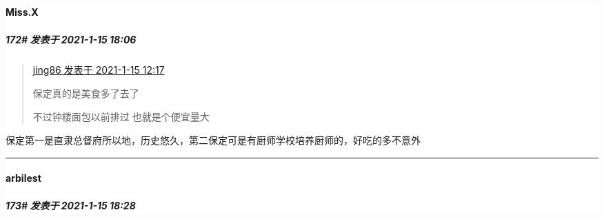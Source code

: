 ####  Miss.X  
##### 172#       发表于 2021-1-15 18:06


<blockquote><a href="httphttps://bbs.saraba1st.com/2b/forum.php?mod=redirect&amp;goto=findpost&amp;pid=50042165&amp;ptid=1982730" target="_blank">jing86 发表于 2021-1-15 12:17</a>

保定真的是美食多了去了  

不过钟楼面包以前排过 也就是个便宜量大</blockquote>
保定第一是直隶总督府所以地，历史悠久，第二保定可是有厨师学校培养厨师的，好吃的多不意外


-----

####  arbilest  
##### 173#       发表于 2021-1-15 18:28


